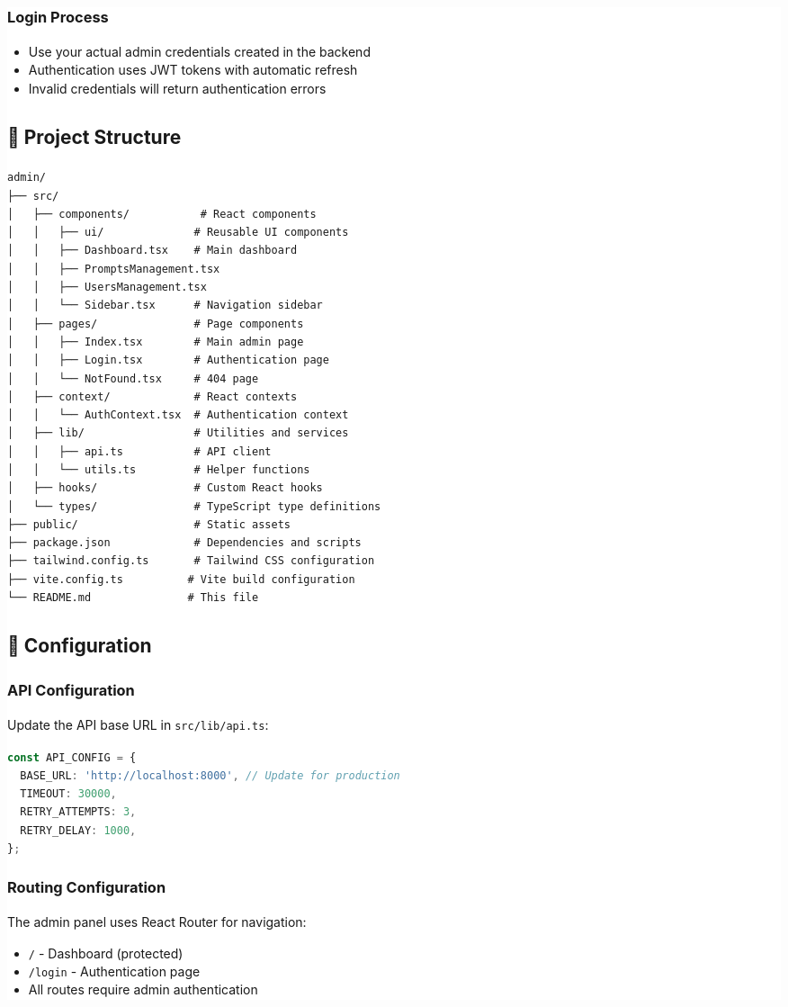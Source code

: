 ### Login Process
- Use your actual admin credentials created in the backend
- Authentication uses JWT tokens with automatic refresh
- Invalid credentials will return authentication errors

## 📁 Project Structure

```
admin/
├── src/
│   ├── components/           # React components
│   │   ├── ui/              # Reusable UI components
│   │   ├── Dashboard.tsx    # Main dashboard
│   │   ├── PromptsManagement.tsx
│   │   ├── UsersManagement.tsx
│   │   └── Sidebar.tsx      # Navigation sidebar
│   ├── pages/               # Page components
│   │   ├── Index.tsx        # Main admin page
│   │   ├── Login.tsx        # Authentication page
│   │   └── NotFound.tsx     # 404 page
│   ├── context/             # React contexts
│   │   └── AuthContext.tsx  # Authentication context
│   ├── lib/                 # Utilities and services
│   │   ├── api.ts           # API client
│   │   └── utils.ts         # Helper functions
│   ├── hooks/               # Custom React hooks
│   └── types/               # TypeScript type definitions
├── public/                  # Static assets
├── package.json             # Dependencies and scripts
├── tailwind.config.ts       # Tailwind CSS configuration
├── vite.config.ts          # Vite build configuration
└── README.md               # This file
```

## 🔧 Configuration

### API Configuration
Update the API base URL in `src/lib/api.ts`:
```typescript
const API_CONFIG = {
  BASE_URL: 'http://localhost:8000', // Update for production
  TIMEOUT: 30000,
  RETRY_ATTEMPTS: 3,
  RETRY_DELAY: 1000,
};
```

### Routing Configuration
The admin panel uses React Router for navigation:
- `/` - Dashboard (protected)
- `/login` - Authentication page
- All routes require admin authentication
